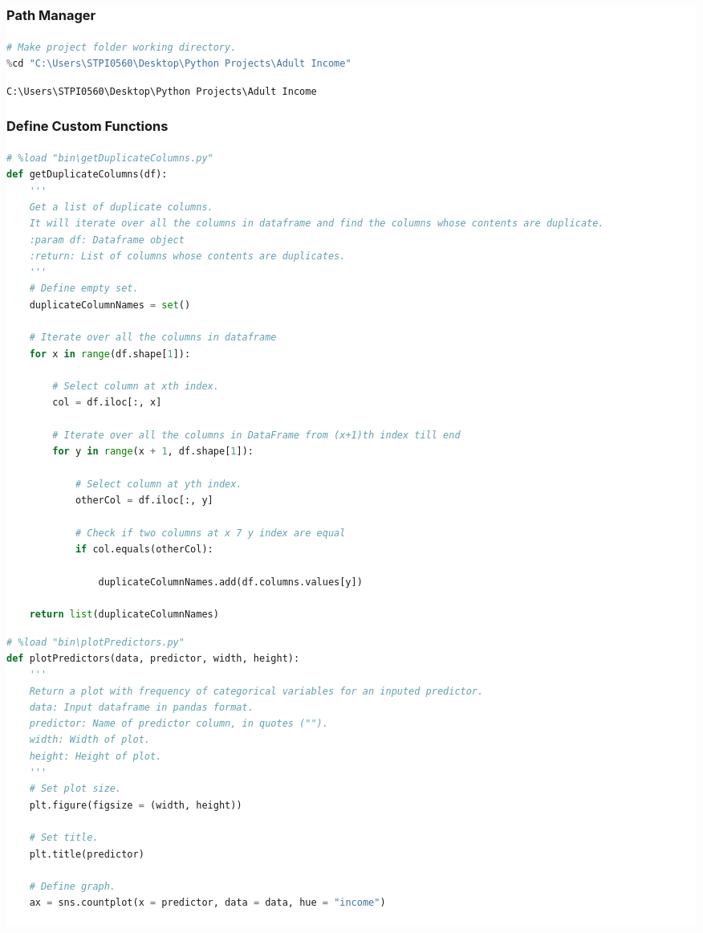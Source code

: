 ### Path Manager


```python
# Make project folder working directory.
%cd "C:\Users\STPI0560\Desktop\Python Projects\Adult Income"
```

    C:\Users\STPI0560\Desktop\Python Projects\Adult Income
    

### Define Custom Functions


```python
# %load "bin\getDuplicateColumns.py"
def getDuplicateColumns(df):
    '''
    Get a list of duplicate columns.
    It will iterate over all the columns in dataframe and find the columns whose contents are duplicate.
    :param df: Dataframe object
    :return: List of columns whose contents are duplicates.
    '''
    # Define empty set.
    duplicateColumnNames = set()
    
    # Iterate over all the columns in dataframe
    for x in range(df.shape[1]):
    
        # Select column at xth index.
        col = df.iloc[:, x]
        
        # Iterate over all the columns in DataFrame from (x+1)th index till end
        for y in range(x + 1, df.shape[1]):
        
            # Select column at yth index.
            otherCol = df.iloc[:, y]
            
            # Check if two columns at x 7 y index are equal
            if col.equals(otherCol):
            
                duplicateColumnNames.add(df.columns.values[y])
                
    return list(duplicateColumnNames)
```


```python
# %load "bin\plotPredictors.py"
def plotPredictors(data, predictor, width, height):
    '''
    Return a plot with frequency of categorical variables for an inputed predictor.
    data: Input dataframe in pandas format.
    predictor: Name of predictor column, in quotes ("").
    width: Width of plot.
    height: Height of plot.
    '''
    # Set plot size.
    plt.figure(figsize = (width, height))
    
    # Set title.
    plt.title(predictor)
    
    # Define graph.
    ax = sns.countplot(x = predictor, data = data, hue = "income")
    
```